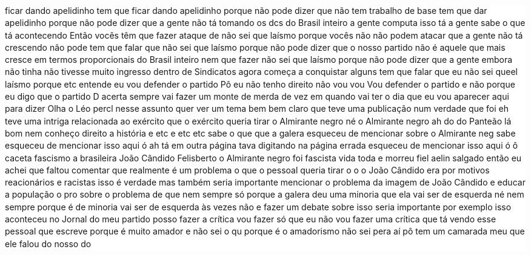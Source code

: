 ficar dando apelidinho tem que ficar
dando apelidinho porque não pode dizer
que não tem trabalho de base tem que dar
apelidinho porque não pode dizer que a
gente não tá tomando os dcs do Brasil
inteiro a gente computa isso tá a gente
sabe o que tá acontecendo Então vocês
têm que fazer ataque de não sei que
laísmo porque vocês não não podem atacar
que a gente não tá crescendo não pode
tem que falar que não sei que laísmo
porque não pode dizer que o nosso
partido não é aquele que mais cresce em
termos proporcionais do Brasil inteiro
nem que fazer não sei que laísmo porque
não pode dizer que a gente embora não
tinha não tivesse muito ingresso dentro
de Sindicatos agora começa a conquistar
alguns tem que falar que eu não sei
queel laísmo porque etc entende eu vou
defender o partido Pô eu não tenho
direito não vou vou
Vou defender o partido e não porque eu
digo que o partido D acerta sempre vai
fazer um monte de merda de vez em quando
vai ter o dia que eu vou aparecer aqui
para dizer Olha o Léo percl nesse
assunto quer ver um tema bem bem claro
que teve uma publicação num verdade que
foi eh teve uma intriga relacionada ao
exército que o exército queria tirar o
Almirante negro né o Almirante negro ah
do do Panteão lá bom nem conheço direito
a história e etc e etc etc sabe o que
que a galera esqueceu de mencionar sobre
o Almirante neg
sabe esqueceu de mencionar isso aqui ó
ah tá em outra página tava digitando na
página
errada esqueceu de mencionar isso aqui ó
ô
caceta fascismo a brasileira João
Cândido Felisberto o Almirante negro foi
fascista vida toda e morreu fiel aelin
salgado então eu achei que faltou
comentar que realmente é um problema o
que o pessoal queria tirar o o o João
Cândido era por motivos reacionários e
racistas isso é verdade mas também seria
importante mencionar o problema da
imagem de João Cândido e educar a
população o pro sobre o problema de que
nem sempre só porque a galera deu uma
minoria que ela vai ser de esquerda né
nem sempre porque é de minoria vai ser
de esquerda às vezes não e fazer um
debate sobre isso seria importante por
exemplo isso aconteceu no Jornal do meu
partido posso fazer a crítica vou fazer
só que eu não vou fazer uma crítica que
tá vendo esse pessoal que escreve porque
é muito amador e não sei o qu porque é o
amadorismo não sei pera aí pô tem um
camarada meu que ele falou do nosso do